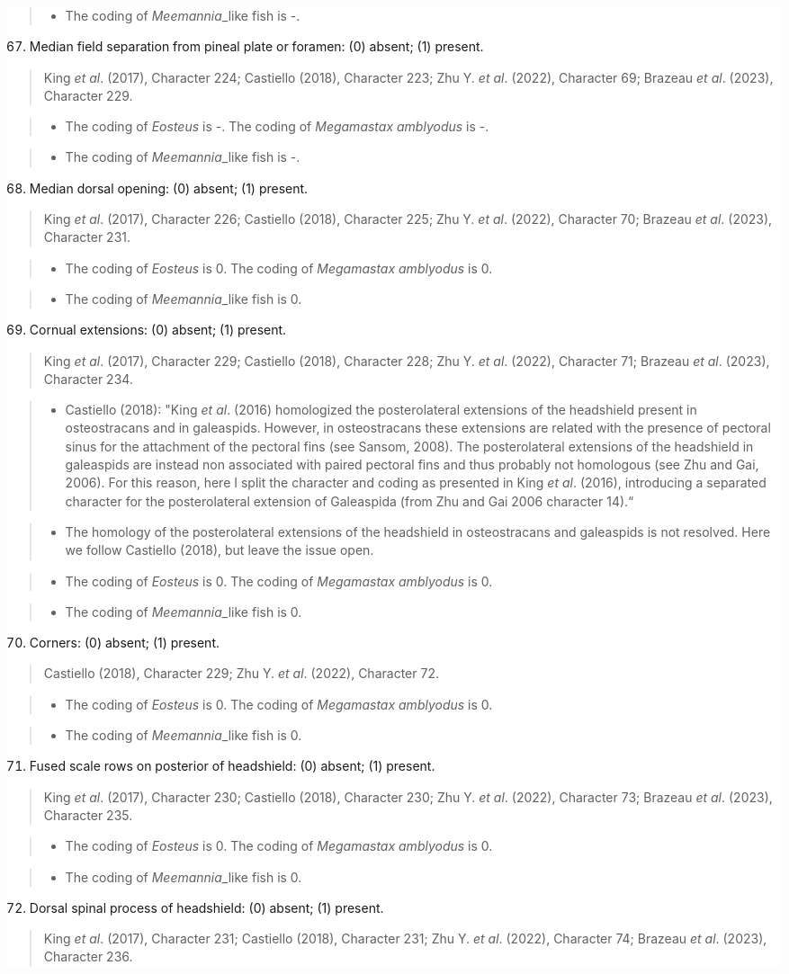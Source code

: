 > - The coding of *Meemannia*_like fish is -.

67. Median field separation from pineal plate or foramen: (0) absent; (1) present.

> King *et al*. (2017), Character 224; Castiello (2018), Character 223; Zhu Y. *et al*. (2022), Character 69; Brazeau *et al*. (2023), Character 229.

> - The coding of *Eosteus* is -. The coding of *Megamastax amblyodus* is -.

> - The coding of *Meemannia*_like fish is -.

68. Median dorsal opening: (0) absent; (1) present.

> King *et al*. (2017), Character 226; Castiello (2018), Character 225; Zhu Y. *et al*. (2022), Character 70; Brazeau *et al*. (2023), Character 231.

> - The coding of *Eosteus* is 0. The coding of *Megamastax amblyodus* is 0.

> - The coding of *Meemannia*_like fish is 0.

69. Cornual extensions: (0) absent; (1) present.

> King *et al*. (2017), Character 229; Castiello (2018), Character 228; Zhu Y. *et al*. (2022), Character 71; Brazeau *et al*. (2023), Character 234.

> - Castiello (2018): "King *et al*. (2016) homologized the posterolateral extensions of the headshield present in osteostracans and in galeaspids. However, in osteostracans these extensions are related with the presence of pectoral sinus for the attachment of the pectoral fins (see Sansom, 2008). The posterolateral extensions of the headshield in galeaspids are instead non associated with paired pectoral fins and thus probably not homologous (see Zhu and Gai, 2006). For this reason, here I split the character and coding as presented in King *et al*. (2016), introducing a separated character for the posterolateral extension of Galeaspida (from Zhu and Gai 2006 character 14).“

> - The homology of the posterolateral extensions of the headshield in osteostracans and galeaspids is not resolved. Here we follow Castiello (2018), but leave the issue open.

> - The coding of *Eosteus* is 0. The coding of *Megamastax amblyodus* is 0.

> - The coding of *Meemannia*_like fish is 0.

70. Corners: (0) absent; (1) present.

> Castiello (2018), Character 229; Zhu Y. *et al*. (2022), Character 72.

> - The coding of *Eosteus* is 0. The coding of *Megamastax amblyodus* is 0.

> - The coding of *Meemannia*_like fish is 0.

71. Fused scale rows on posterior of headshield: (0) absent; (1) present.

> King *et al*. (2017), Character 230; Castiello (2018), Character 230; Zhu Y. *et al*. (2022), Character 73; Brazeau *et al*. (2023), Character 235.

> - The coding of *Eosteus* is 0. The coding of *Megamastax amblyodus* is 0.

> - The coding of *Meemannia*_like fish is 0.

72. Dorsal spinal process of headshield: (0) absent; (1) present.

> King *et al*. (2017), Character 231; Castiello (2018), Character 231; Zhu Y. *et al*. (2022), Character 74; Brazeau *et al*. (2023), Character 236.
